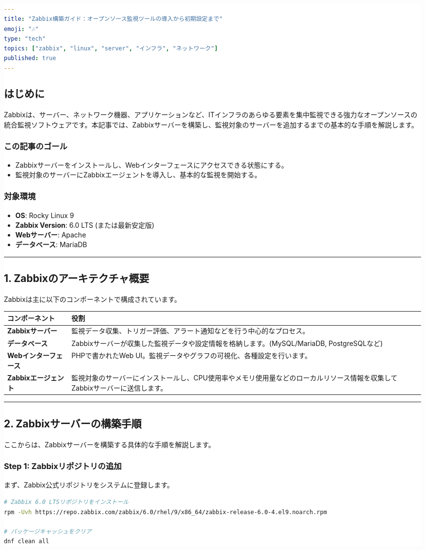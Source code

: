 ```yaml
---
title: "Zabbix構築ガイド：オープンソース監視ツールの導入から初期設定まで"
emoji: "🎶"
type: "tech"
topics: ["zabbix", "linux", "server", "インフラ", "ネットワーク"]
published: true
---
```


## はじめに

Zabbixは、サーバー、ネットワーク機器、アプリケーションなど、ITインフラのあらゆる要素を集中監視できる強力なオープンソースの統合監視ソフトウェアです。本記事では、Zabbixサーバーを構築し、監視対象のサーバーを追加するまでの基本的な手順を解説します。

### この記事のゴール
*   Zabbixサーバーをインストールし、Webインターフェースにアクセスできる状態にする。
*   監視対象のサーバーにZabbixエージェントを導入し、基本的な監視を開始する。

### 対象環境
*   **OS**: Rocky Linux 9
*   **Zabbix Version**: 6.0 LTS (または最新安定版)
*   **Webサーバー**: Apache
*   **データベース**: MariaDB

---

## 1. Zabbixのアーキテクチャ概要

Zabbixは主に以下のコンポーネントで構成されています。

| コンポーネント | 役割 |
| :--- | :--- |
| **Zabbixサーバー** | 監視データ収集、トリガー評価、アラート通知などを行う中心的なプロセス。 |
| **データベース** | Zabbixサーバーが収集した監視データや設定情報を格納します。(MySQL/MariaDB, PostgreSQLなど) |
| **Webインターフェース** | PHPで書かれたWeb UI。監視データやグラフの可視化、各種設定を行います。 |
| **Zabbixエージェント** | 監視対象のサーバーにインストールし、CPU使用率やメモリ使用量などのローカルリソース情報を収集してZabbixサーバーに送信します。 |

---

## 2. Zabbixサーバーの構築手順

ここからは、Zabbixサーバーを構築する具体的な手順を解説します。

### Step 1: Zabbixリポジトリの追加

まず、Zabbix公式リポジトリをシステムに登録します。

```bash
# Zabbix 6.0 LTSリポジトリをインストール
rpm -Uvh https://repo.zabbix.com/zabbix/6.0/rhel/9/x86_64/zabbix-release-6.0-4.el9.noarch.rpm

# パッケージキャッシュをクリア
dnf clean all
```
